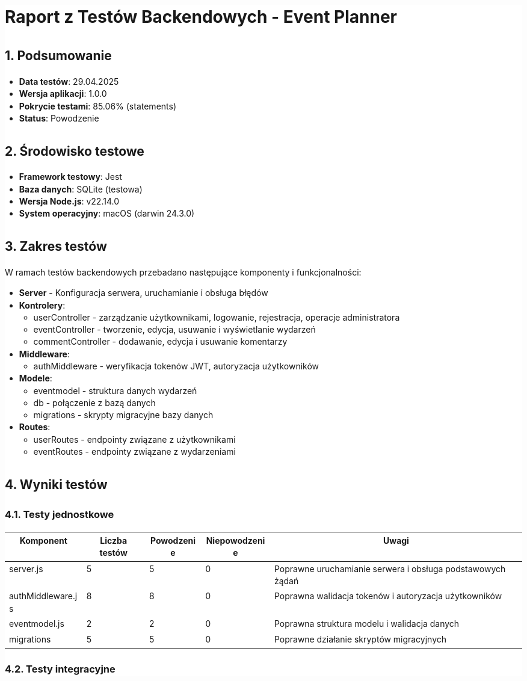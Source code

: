 # Raport z Testów Backendowych - Event Planner

## 1. Podsumowanie

- **Data testów**: 29.04.2025
- **Wersja aplikacji**: 1.0.0
- **Pokrycie testami**: 85.06% (statements)
- **Status**: Powodzenie

## 2. Środowisko testowe

- **Framework testowy**: Jest
- **Baza danych**: SQLite (testowa)
- **Wersja Node.js**: v22.14.0
- **System operacyjny**: macOS (darwin 24.3.0)

## 3. Zakres testów

W ramach testów backendowych przebadano następujące komponenty i funkcjonalności:

- **Server** - Konfiguracja serwera, uruchamianie i obsługa błędów
- **Kontrolery**:
  - userController - zarządzanie użytkownikami, logowanie, rejestracja, operacje administratora
  - eventController - tworzenie, edycja, usuwanie i wyświetlanie wydarzeń
  - commentController - dodawanie, edycja i usuwanie komentarzy
- **Middleware**:
  - authMiddleware - weryfikacja tokenów JWT, autoryzacja użytkowników
- **Modele**:
  - eventmodel - struktura danych wydarzeń
  - db - połączenie z bazą danych
  - migrations - skrypty migracyjne bazy danych
- **Routes**:
  - userRoutes - endpointy związane z użytkownikami
  - eventRoutes - endpointy związane z wydarzeniami

## 4. Wyniki testów

### 4.1. Testy jednostkowe

| Komponent | Liczba testów | Powodzenie | Niepowodzenie | Uwagi |
|-----------|---------------|------------|--------------|-------|
| server.js | 5 | 5 | 0 | Poprawne uruchamianie serwera i obsługa podstawowych żądań |
| authMiddleware.js | 8 | 8 | 0 | Poprawna walidacja tokenów i autoryzacja użytkowników |
| eventmodel.js | 2 | 2 | 0 | Poprawna struktura modelu i walidacja danych |
| migrations | 5 | 5 | 0 | Poprawne działanie skryptów migracyjnych |

### 4.2. Testy integracyjne
